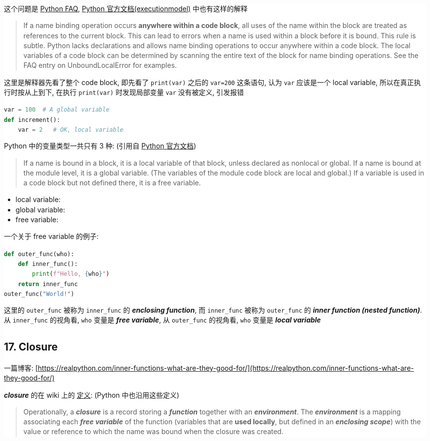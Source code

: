 这个问题是 [Python FAQ](https://docs.python.org/3/faq/programming.html#why-am-i-getting-an-unboundlocalerror-when-the-variable-has-a-value), [Python 官方文档(executionmodel)](https://docs.python.org/3/reference/executionmodel.html) 中也有这样的解释

> If a name binding operation occurs **anywhere within a code block**, all uses of the name within the block are treated as references to the current block. This can lead to errors when a name is used within a block before it is bound. This rule is subtle. Python lacks declarations and allows name binding operations to occur anywhere within a code block. The local variables of a code block can be determined by scanning the entire text of the block for name binding operations. See the FAQ entry on UnboundLocalError for examples.

这里是解释器先看了整个 code block, 即先看了 `print(var)` 之后的 `var=200` 这条语句, 认为 `var` 应该是一个 local variable, 所以在真正执行时按从上到下, 在执行 `print(var)` 时发现局部变量 `var` 没有被定义, 引发报错

```python
var = 100  # A global variable
def increment():
    var = 2   # OK, local variable
```

Python 中的变量类型一共只有 3 种: (引用自 [Python 官方文档](https://docs.python.org/3/reference/executionmodel.html))

> If a name is bound in a block, it is a local variable of that block, unless declared as nonlocal or global. If a name is bound at the module level, it is a global variable. (The variables of the module code block are local and global.) If a variable is used in a code block but not defined there, it is a free variable.

- local variable:
- global variable:
- free variable: 

一个关于 free variable 的例子:

```python
def outer_func(who):
    def inner_func():
        print(f"Hello, {who}")
    return inner_func
outer_func("World!")
```

这里的 `outer_func` 被称为 `inner_func` 的 ***enclosing function***, 而 `inner_func` 被称为 `outer_func` 的 ***inner function (nested function)***. 从 `inner_func` 的视角看, `who` 变量是 ***free variable***, 从 `outer_func` 的视角看, `who` 变量是 ***local variable***

## 17. Closure

一篇博客: [https://realpython.com/inner-functions-what-are-they-good-for/](https://realpython.com/inner-functions-what-are-they-good-for/)

***closure*** 的在 wiki 上的 [定义](https://en.wikipedia.org/wiki/Closure_(computer_programming)): (Python 中也沿用这些定义)

>  Operationally, a ***closure*** is a record storing a ***function*** together with an ***environment***. The ***environment*** is a mapping associating each ***free variable*** of the function (variables that are **used locally**, but defined in an ***enclosing scope***) with the value or reference to which the name was bound when the closure was created.
